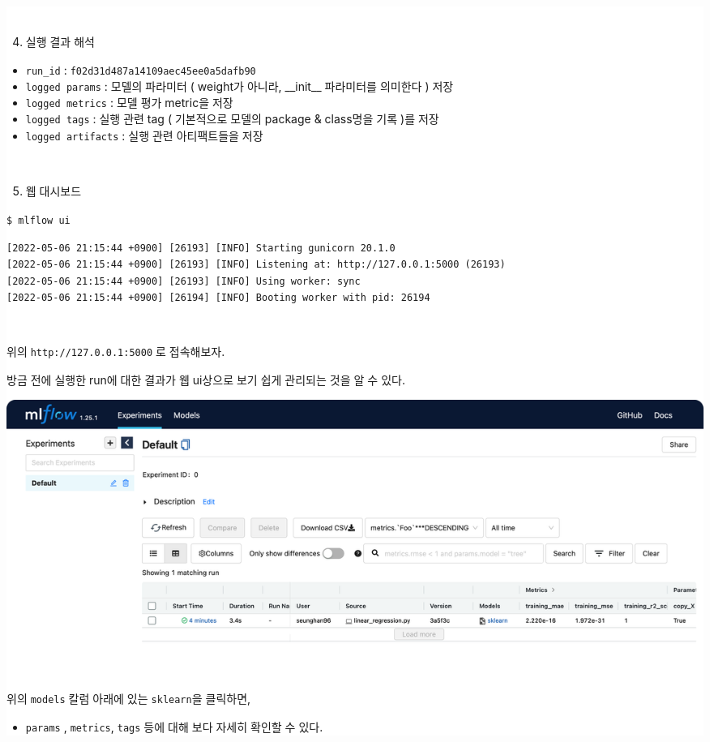 <br>

4. 실행 결과 해석

- `run_id` : `f02d31d487a14109aec45ee0a5dafb90`
- `logged params` : 모델의 파라미터 ( weight가 아니라, \_\_init\_\_ 파라미터를 의미한다 ) 저장
- `logged metrics` : 모델 평가 metric을 저장
- `logged tags` : 실행 관련 tag ( 기본적으로 모델의 package & class명을 기록 )를 저장
- `logged artifacts` : 실행 관련 아티팩트들을 저장

<br>

5. 웹 대시보드

```
$ mlflow ui
```

```
[2022-05-06 21:15:44 +0900] [26193] [INFO] Starting gunicorn 20.1.0
[2022-05-06 21:15:44 +0900] [26193] [INFO] Listening at: http://127.0.0.1:5000 (26193)
[2022-05-06 21:15:44 +0900] [26193] [INFO] Using worker: sync
[2022-05-06 21:15:44 +0900] [26194] [INFO] Booting worker with pid: 26194
```

<br>

위의 `http://127.0.0.1:5000` 로 접속해보자.

방금 전에 실행한 run에 대한 결과가 웹 ui상으로 보기 쉽게 관리되는 것을 알 수 있다.

![figure2](/assets/img/mlops/img151.png)

<br>

위의 `models` 칼럼 아래에 있는 `sklearn`을 클릭하면,

- `params` , `metrics`, `tags` 등에 대해 보다 자세히 확인할 수 있다.
